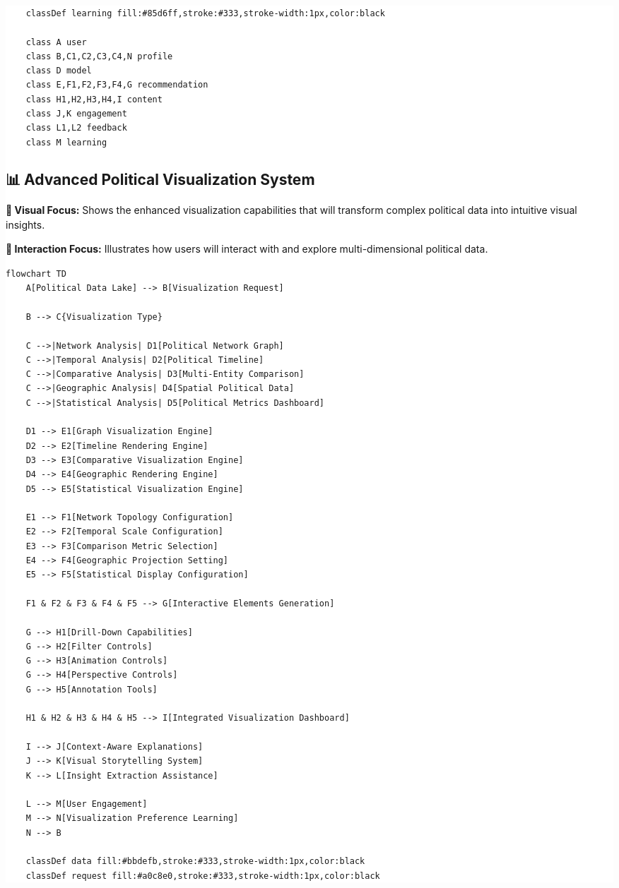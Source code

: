 ```mermaid
    classDef learning fill:#85d6ff,stroke:#333,stroke-width:1px,color:black
    
    class A user
    class B,C1,C2,C3,C4,N profile
    class D model
    class E,F1,F2,F3,F4,G recommendation
    class H1,H2,H3,H4,I content
    class J,K engagement
    class L1,L2 feedback
    class M learning
```

## 📊 Advanced Political Visualization System

**🎨 Visual Focus:** Shows the enhanced visualization capabilities that will transform complex political data into intuitive visual insights.

**👥 Interaction Focus:** Illustrates how users will interact with and explore multi-dimensional political data.

```mermaid
flowchart TD
    A[Political Data Lake] --> B[Visualization Request]
    
    B --> C{Visualization Type}
    
    C -->|Network Analysis| D1[Political Network Graph]
    C -->|Temporal Analysis| D2[Political Timeline]
    C -->|Comparative Analysis| D3[Multi-Entity Comparison]
    C -->|Geographic Analysis| D4[Spatial Political Data]
    C -->|Statistical Analysis| D5[Political Metrics Dashboard]
    
    D1 --> E1[Graph Visualization Engine]
    D2 --> E2[Timeline Rendering Engine]
    D3 --> E3[Comparative Visualization Engine]
    D4 --> E4[Geographic Rendering Engine]
    D5 --> E5[Statistical Visualization Engine]
    
    E1 --> F1[Network Topology Configuration]
    E2 --> F2[Temporal Scale Configuration]
    E3 --> F3[Comparison Metric Selection]
    E4 --> F4[Geographic Projection Setting]
    E5 --> F5[Statistical Display Configuration]
    
    F1 & F2 & F3 & F4 & F5 --> G[Interactive Elements Generation]
    
    G --> H1[Drill-Down Capabilities]
    G --> H2[Filter Controls]
    G --> H3[Animation Controls]
    G --> H4[Perspective Controls]
    G --> H5[Annotation Tools]
    
    H1 & H2 & H3 & H4 & H5 --> I[Integrated Visualization Dashboard]
    
    I --> J[Context-Aware Explanations]
    J --> K[Visual Storytelling System]
    K --> L[Insight Extraction Assistance]
    
    L --> M[User Engagement]
    M --> N[Visualization Preference Learning]
    N --> B
    
    classDef data fill:#bbdefb,stroke:#333,stroke-width:1px,color:black
    classDef request fill:#a0c8e0,stroke:#333,stroke-width:1px,color:black
```